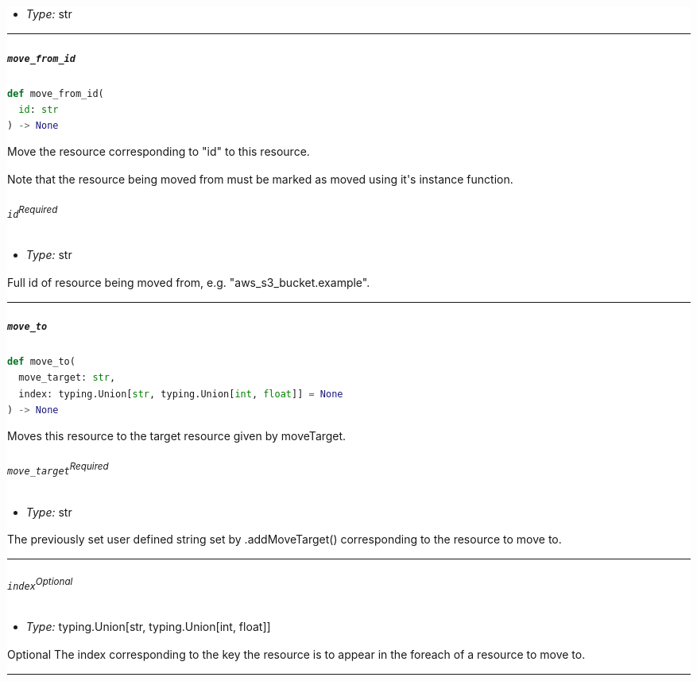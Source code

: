 - *Type:* str

---

##### `move_from_id` <a name="move_from_id" id="@cdktf/provider-snowflake.databaseGrant.DatabaseGrant.moveFromId"></a>

```python
def move_from_id(
  id: str
) -> None
```

Move the resource corresponding to "id" to this resource.

Note that the resource being moved from must be marked as moved using it's instance function.

###### `id`<sup>Required</sup> <a name="id" id="@cdktf/provider-snowflake.databaseGrant.DatabaseGrant.moveFromId.parameter.id"></a>

- *Type:* str

Full id of resource being moved from, e.g. "aws_s3_bucket.example".

---

##### `move_to` <a name="move_to" id="@cdktf/provider-snowflake.databaseGrant.DatabaseGrant.moveTo"></a>

```python
def move_to(
  move_target: str,
  index: typing.Union[str, typing.Union[int, float]] = None
) -> None
```

Moves this resource to the target resource given by moveTarget.

###### `move_target`<sup>Required</sup> <a name="move_target" id="@cdktf/provider-snowflake.databaseGrant.DatabaseGrant.moveTo.parameter.moveTarget"></a>

- *Type:* str

The previously set user defined string set by .addMoveTarget() corresponding to the resource to move to.

---

###### `index`<sup>Optional</sup> <a name="index" id="@cdktf/provider-snowflake.databaseGrant.DatabaseGrant.moveTo.parameter.index"></a>

- *Type:* typing.Union[str, typing.Union[int, float]]

Optional The index corresponding to the key the resource is to appear in the foreach of a resource to move to.

---